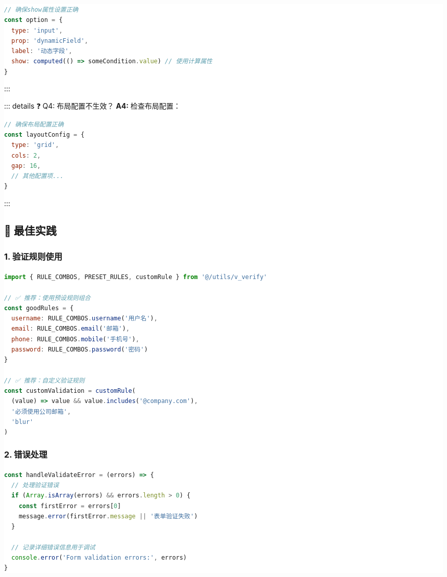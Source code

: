```javascript {6}
// 确保show属性设置正确
const option = {
  type: 'input',
  prop: 'dynamicField',
  label: '动态字段',
  show: computed(() => someCondition.value) // 使用计算属性
}
```
:::

::: details ❓ Q4: 布局配置不生效？
**A4:** 检查布局配置：

```javascript {3,4,5,6,7,8,9}
// 确保布局配置正确
const layoutConfig = {
  type: 'grid',
  cols: 2,
  gap: 16,
  // 其他配置项...
}
```
:::

## 🎯 最佳实践

### 1. 验证规则使用

```javascript {4,5,6,7,8}
import { RULE_COMBOS, PRESET_RULES, customRule } from '@/utils/v_verify'

// ✅ 推荐：使用预设规则组合
const goodRules = {
  username: RULE_COMBOS.username('用户名'),
  email: RULE_COMBOS.email('邮箱'),
  phone: RULE_COMBOS.mobile('手机号'),
  password: RULE_COMBOS.password('密码')
}

// ✅ 推荐：自定义验证规则
const customValidation = customRule(
  (value) => value && value.includes('@company.com'),
  '必须使用公司邮箱',
  'blur'
)
```

### 2. 错误处理

```javascript {2,3,4,5,6,7,8}
const handleValidateError = (errors) => {
  // 处理验证错误
  if (Array.isArray(errors) && errors.length > 0) {
    const firstError = errors[0]
    message.error(firstError.message || '表单验证失败')
  }
  
  // 记录详细错误信息用于调试
  console.error('Form validation errors:', errors)
}
```
